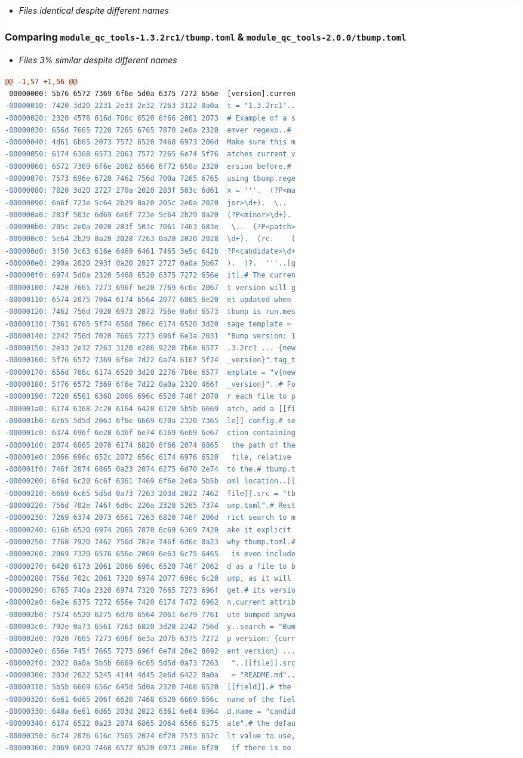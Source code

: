 * *Files identical despite different names*

### Comparing `module_qc_tools-1.3.2rc1/tbump.toml` & `module_qc_tools-2.0.0/tbump.toml`

 * *Files 3% similar despite different names*

```diff
@@ -1,57 +1,56 @@
 00000000: 5b76 6572 7369 6f6e 5d0a 6375 7272 656e  [version].curren
-00000010: 7420 3d20 2231 2e33 2e32 7263 3122 0a0a  t = "1.3.2rc1"..
-00000020: 2320 4578 616d 706c 6520 6f66 2061 2073  # Example of a s
-00000030: 656d 7665 7220 7265 6765 7870 2e0a 2320  emver regexp..# 
-00000040: 4d61 6b65 2073 7572 6520 7468 6973 206d  Make sure this m
-00000050: 6174 6368 6573 2063 7572 7265 6e74 5f76  atches current_v
-00000060: 6572 7369 6f6e 2062 6566 6f72 650a 2320  ersion before.# 
-00000070: 7573 696e 6720 7462 756d 700a 7265 6765  using tbump.rege
-00000080: 7820 3d20 2727 270a 2020 283f 503c 6d61  x = '''.  (?P<ma
-00000090: 6a6f 723e 5c64 2b29 0a20 205c 2e0a 2020  jor>\d+).  \..  
-000000a0: 283f 503c 6d69 6e6f 723e 5c64 2b29 0a20  (?P<minor>\d+). 
-000000b0: 205c 2e0a 2020 283f 503c 7061 7463 683e   \..  (?P<patch>
-000000c0: 5c64 2b29 0a20 2028 7263 0a20 2020 2028  \d+).  (rc.    (
-000000d0: 3f50 3c63 616e 6469 6461 7465 3e5c 642b  ?P<candidate>\d+
-000000e0: 290a 2020 293f 0a20 2027 2727 0a0a 5b67  ).  )?.  '''..[g
-000000f0: 6974 5d0a 2320 5468 6520 6375 7272 656e  it].# The curren
-00000100: 7420 7665 7273 696f 6e20 7769 6c6c 2067  t version will g
-00000110: 6574 2075 7064 6174 6564 2077 6865 6e20  et updated when 
-00000120: 7462 756d 7020 6973 2072 756e 0a6d 6573  tbump is run.mes
-00000130: 7361 6765 5f74 656d 706c 6174 6520 3d20  sage_template = 
-00000140: 2242 756d 7020 7665 7273 696f 6e3a 2031  "Bump version: 1
-00000150: 2e33 2e32 7263 3120 e286 9220 7b6e 6577  .3.2rc1 ... {new
-00000160: 5f76 6572 7369 6f6e 7d22 0a74 6167 5f74  _version}".tag_t
-00000170: 656d 706c 6174 6520 3d20 2276 7b6e 6577  emplate = "v{new
-00000180: 5f76 6572 7369 6f6e 7d22 0a0a 2320 466f  _version}"..# Fo
-00000190: 7220 6561 6368 2066 696c 6520 746f 2070  r each file to p
-000001a0: 6174 6368 2c20 6164 6420 6120 5b5b 6669  atch, add a [[fi
-000001b0: 6c65 5d5d 2063 6f6e 6669 670a 2320 7365  le]] config.# se
-000001c0: 6374 696f 6e20 636f 6e74 6169 6e69 6e67  ction containing
-000001d0: 2074 6865 2070 6174 6820 6f66 2074 6865   the path of the
-000001e0: 2066 696c 652c 2072 656c 6174 6976 6520   file, relative 
-000001f0: 746f 2074 6865 0a23 2074 6275 6d70 2e74  to the.# tbump.t
-00000200: 6f6d 6c20 6c6f 6361 7469 6f6e 2e0a 5b5b  oml location..[[
-00000210: 6669 6c65 5d5d 0a73 7263 203d 2022 7462  file]].src = "tb
-00000220: 756d 702e 746f 6d6c 220a 2320 5265 7374  ump.toml".# Rest
-00000230: 7269 6374 2073 6561 7263 6820 746f 206d  rict search to m
-00000240: 616b 6520 6974 2065 7870 6c69 6369 7420  ake it explicit 
-00000250: 7768 7920 7462 756d 702e 746f 6d6c 0a23  why tbump.toml.#
-00000260: 2069 7320 6576 656e 2069 6e63 6c75 6465   is even include
-00000270: 6420 6173 2061 2066 696c 6520 746f 2062  d as a file to b
-00000280: 756d 702c 2061 7320 6974 2077 696c 6c20  ump, as it will 
-00000290: 6765 740a 2320 6974 7320 7665 7273 696f  get.# its versio
-000002a0: 6e2e 6375 7272 656e 7420 6174 7472 6962  n.current attrib
-000002b0: 7574 6520 6275 6d70 6564 2061 6e79 7761  ute bumped anywa
-000002c0: 792e 0a73 6561 7263 6820 3d20 2242 756d  y..search = "Bum
-000002d0: 7020 7665 7273 696f 6e3a 207b 6375 7272  p version: {curr
-000002e0: 656e 745f 7665 7273 696f 6e7d 20e2 8692  ent_version} ...
-000002f0: 2022 0a0a 5b5b 6669 6c65 5d5d 0a73 7263   "..[[file]].src
-00000300: 203d 2022 5245 4144 4d45 2e6d 6422 0a0a   = "README.md"..
-00000310: 5b5b 6669 656c 645d 5d0a 2320 7468 6520  [[field]].# the 
-00000320: 6e61 6d65 206f 6620 7468 6520 6669 656c  name of the fiel
-00000330: 640a 6e61 6d65 203d 2022 6361 6e64 6964  d.name = "candid
-00000340: 6174 6522 0a23 2074 6865 2064 6566 6175  ate".# the defau
-00000350: 6c74 2076 616c 7565 2074 6f20 7573 652c  lt value to use,
-00000360: 2069 6620 7468 6572 6520 6973 206e 6f20   if there is no 
```